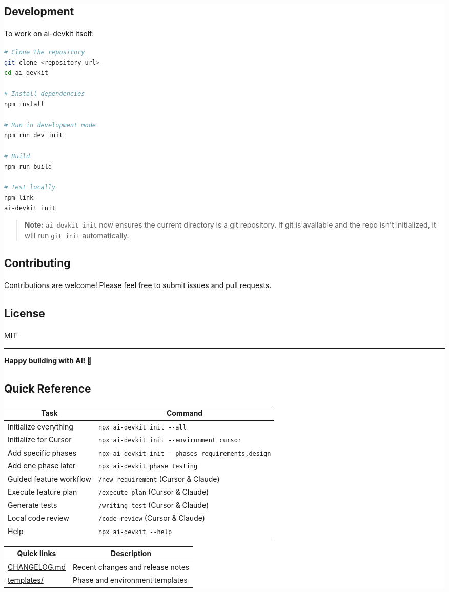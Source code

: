 ## Development

To work on ai-devkit itself:

```bash
# Clone the repository
git clone <repository-url>
cd ai-devkit

# Install dependencies
npm install

# Run in development mode
npm run dev init

# Build
npm run build

# Test locally
npm link
ai-devkit init
```

> **Note:** `ai-devkit init` now ensures the current directory is a git repository. If git is available and the repo isn't initialized, it will run `git init` automatically.

## Contributing

Contributions are welcome! Please feel free to submit issues and pull requests.

## License

MIT

---

**Happy building with AI! 🚀**

## Quick Reference

| Task | Command |
|------|---------|
| Initialize everything | `npx ai-devkit init --all` |
| Initialize for Cursor | `npx ai-devkit init --environment cursor` |
| Add specific phases | `npx ai-devkit init --phases requirements,design` |
| Add one phase later | `npx ai-devkit phase testing` |
| Guided feature workflow | `/new-requirement` (Cursor & Claude) |
| Execute feature plan | `/execute-plan` (Cursor & Claude) |
| Generate tests | `/writing-test` (Cursor & Claude) |
| Local code review | `/code-review` (Cursor & Claude) |
| Help | `npx ai-devkit --help` |

| Quick links | Description |
|-------------|-------------|
| [CHANGELOG.md](CHANGELOG.md) | Recent changes and release notes |
| [templates/](templates/) | Phase and environment templates |

